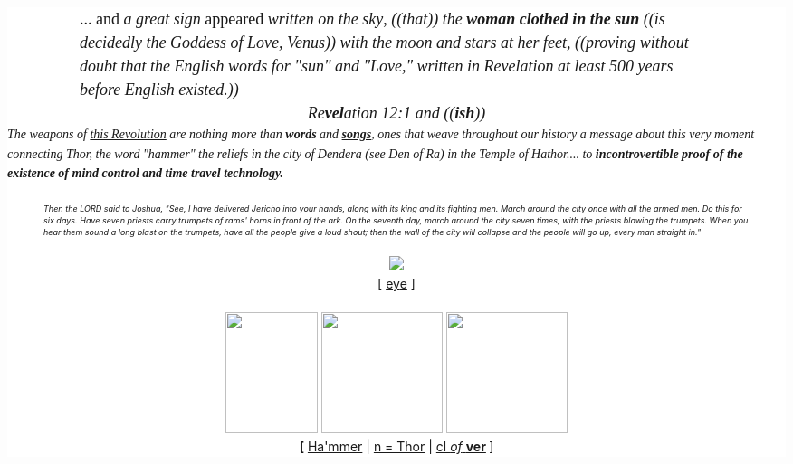 <div>
</div>
<div style="padding-left: 80px; padding-right: 80px;">
<span style='font-family: "times new roman" , serif;'><span style="font-size: large;">... and&nbsp;<em>a great sign</em>&nbsp;appeared&nbsp;<em>written on the sky</em>,&nbsp;<em>((that)) the&nbsp;<strong>woman clothed in the sun&nbsp;</strong>((is decidedly the Goddess of Love, Venus)) with the moon and stars at her feet, ((proving without doubt that the English words for "sun" and "Love," written in Revelation at least 500 years before English existed.))</em></span></span></div>
<div>
</div>
<div style="text-align: center;">
<span style='font-family: "times new roman" , serif;'><span style="font-size: large;"><em>Re<strong>vel</strong>ation 12:1 and ((<strong>ish</strong>))</em></span></span></div>
<div>
</div>
<div>
<span style='font-family: "times new roman" , serif;'><em>The weapons of&nbsp;<a href="https://www.youtube.com/watch?v=VOgFZfRVaww" target="_blank">this Revolution</a>&nbsp;are nothing more than&nbsp;<strong>words</strong>&nbsp;and&nbsp;<strong><a href="./2017-06-09-sound-horn-of-revelation-keys-of.html" target="_blank">songs</a></strong>, ones that weave throughout our history a message about this very moment connecting Thor, the word "hammer" the reliefs in the city of Dendera (see Den of Ra) in the Temple of Hathor.... to&nbsp;<strong>incontrovertible proof of the existence of mind control and time travel technology.</strong></em></span><br />
<span style='font-family: "times new roman" , serif;'><em><strong><br /></strong></em></span></div>
<div>
</div>
<div style="font-size: xx-small; padding-left: 40px; padding-right: 40px;">
<em>Then the LORD said to Joshua, "See, I have delivered Jericho into your hands, along with its king and its fighting men. March around the city once with all the armed men. Do this for six days. Have seven priests carry trumpets of rams' horns in front of the ark. On the seventh day, march around the city seven times, with the priests blowing the trumpets. When you hear them sound a long blast on the trumpets, have all the people give a loud shout; then the wall of the city will collapse and the people will go up, every man straight in."</em></div>
</div>
<div style="color: black; font-family: Verdana,Arial,Helvetica,sans-serif; font-size: 11px; text-align: justify;">
</div>
</div>
<div style="text-align: center;">
<br /></div>
<div style="text-align: center;">
<div class="separator" style="clear: both; text-align: center;">
<a href="https://www.youtube.com/watch?v=NP3KxtDPWH0"><img border="0" data-original-height="125" data-original-width="122" src="reqs/4.bp.blogspot.com/-7YiznII068Q/WXufY0SU_cI/AAAAAAAAAVA/gXKaWNFFfisp3t1vl1w1yUm9scBrRxy-wCLcBGAs/s1600/Screenshot+2017-07-28+at+4.31.09+PM.png" /></a></div>
</div>
<div style="text-align: center;">
<span style="text-align: start;">[ <a href="http://sendvid.com/v7w7lt2j" target="_blank">e</a><a href="https://www.youtube.com/watch?v=NP3KxtDPWH0" target="_blank">y</a><a href="https://www.facebook.com/MinistryOfForbiddenKnowledge/videos/822202857916957" target="_blank">e</a> ]</span></div>
<div style="text-align: center;">
<span style="text-align: start;"><br /></span></div>
<div style="text-align: center;">
<span style="text-align: start;"><a href="./2017-06-09-hammer.html" target="_blank"><img alt="" height="134" src="reqs/images-na.ssl-images-amazon.com/images/I/51fNnWBzCkL.jpg" style="margin-right: 0px;" width="102" /></a>&nbsp;<a href="https://www.facebook.com/photo.php?fbid=10154283229013420&amp;set=a.10154283230918420&amp;type=3&amp;theater" target="_blank"><img alt="" height="134" src="reqs/www.prlog.org/12646889-the-last-adam.jpg" style="margin-right: 0px;" width="134" /></a>&nbsp;<a href="./2017-06-09-verily-i-say-unto-you-ver-means-to-see.html" target="_blank"><img alt="" src="reqs/www.pngall.com/wp-content/uploads/2016/04/Clover-180x180.png" height="134" style="margin-right: 0px;" width="134" /></a></span></div>
<div style="text-align: center;">
<b>[</b>&nbsp;<a href="./2017-06-09-hammer.html" style="text-align: start;" target="_blank">Ha'mmer</a>&nbsp;|&nbsp;<a href="https://www.facebook.com/photo.php?fbid=10154283229013420&amp;set=a.10154283230918420&amp;type=3&amp;theater" style="text-align: start;" target="_blank">n = Thor</a>&nbsp;|<span style="text-align: start;">&nbsp;</span><a href="./2017-06-09-verily-i-say-unto-you-ver-means-to-see.html" style="text-align: start;" target="_blank">cl&nbsp;<i>of</i>&nbsp;</a><b style="text-align: start;"><a href="./2017-06-09-verily-i-say-unto-you-ver-means-to-see.html" target="_blank">ver</a>&nbsp;</b><span style="text-align: start;">]</span></div>
<div style="text-align: center;">
</div>